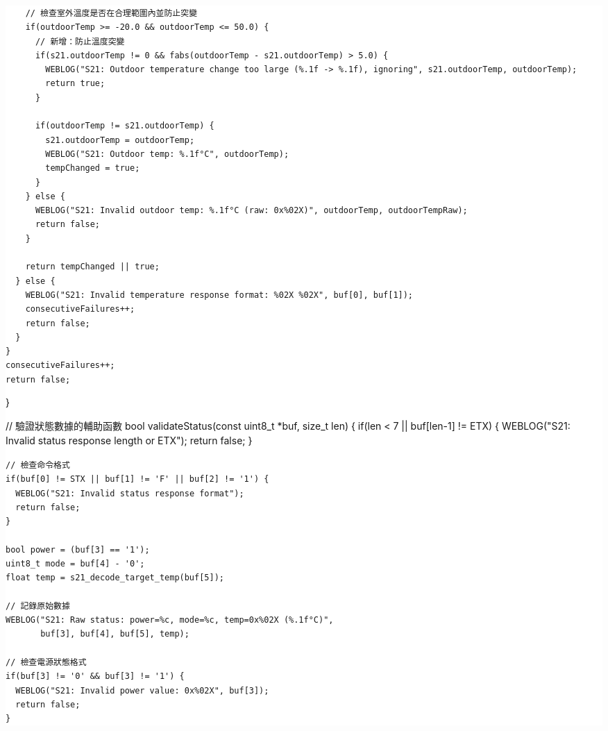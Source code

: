         // 檢查室外溫度是否在合理範圍內並防止突變
        if(outdoorTemp >= -20.0 && outdoorTemp <= 50.0) {
          // 新增：防止溫度突變
          if(s21.outdoorTemp != 0 && fabs(outdoorTemp - s21.outdoorTemp) > 5.0) {
            WEBLOG("S21: Outdoor temperature change too large (%.1f -> %.1f), ignoring", s21.outdoorTemp, outdoorTemp);
            return true;
          }
          
          if(outdoorTemp != s21.outdoorTemp) {
            s21.outdoorTemp = outdoorTemp;
            WEBLOG("S21: Outdoor temp: %.1f°C", outdoorTemp);
            tempChanged = true;
          }
        } else {
          WEBLOG("S21: Invalid outdoor temp: %.1f°C (raw: 0x%02X)", outdoorTemp, outdoorTempRaw);
          return false;
        }
        
        return tempChanged || true;
      } else {
        WEBLOG("S21: Invalid temperature response format: %02X %02X", buf[0], buf[1]);
        consecutiveFailures++;
        return false;
      }
    }
    consecutiveFailures++;
    return false;
  }

  // 驗證狀態數據的輔助函數
  bool validateStatus(const uint8_t *buf, size_t len) {
    if(len < 7 || buf[len-1] != ETX) {
      WEBLOG("S21: Invalid status response length or ETX");
      return false;
    }
    
    // 檢查命令格式
    if(buf[0] != STX || buf[1] != 'F' || buf[2] != '1') {
      WEBLOG("S21: Invalid status response format");
      return false;
    }
    
    bool power = (buf[3] == '1');
    uint8_t mode = buf[4] - '0';
    float temp = s21_decode_target_temp(buf[5]);
    
    // 記錄原始數據
    WEBLOG("S21: Raw status: power=%c, mode=%c, temp=0x%02X (%.1f°C)", 
           buf[3], buf[4], buf[5], temp);
    
    // 檢查電源狀態格式
    if(buf[3] != '0' && buf[3] != '1') {
      WEBLOG("S21: Invalid power value: 0x%02X", buf[3]);
      return false;
    }
    